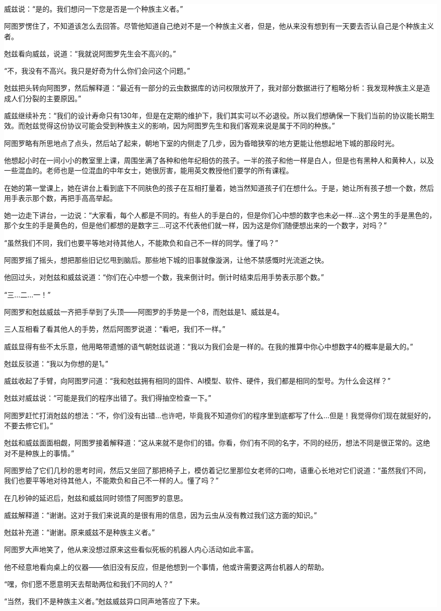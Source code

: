 威兹说：“是的。我们想问一下您是否是一个种族主义者。”

阿图罗愣住了，不知道该怎么去回答。尽管他知道自己绝对不是一个种族主义者，但是，他从来没有想到有一天要去否认自己是个种族主义者。

尅兹看向威兹，说道：“我就说阿图罗先生会不高兴的。”

“不，我没有不高兴。我只是好奇为什么你们会问这个问题。”

尅兹把头转向阿图罗，然后解释道：“最近有一部分的云虫数据库的访问权限放开了，我对部分数据进行了粗略分析：我发现种族主义是造成人们分裂的主要原因。”

威兹继续补充：“我们的设计寿命只有130年，但是在定期的维护下，我们其实可以不必退役。所以我们想确保一下我们当前的协议能长期生效。而尅兹觉得这份协议可能会受到种族主义的影响，因为阿图罗先生和我们客观来说是属于不同的种族。”

阿图罗略有所思地点了点头，然后站了起来，朝地下室的内侧走了几步，因为昏暗狭窄的地方更能让他想起地下城的那段时光。

他想起小时在一间小小的教室里上课，周围坐满了各种和他年纪相仿的孩子。一半的孩子和他一样是白人，但是也有黑种人和黄种人，以及一些混血的。老师也是一位混血的中年女士，她很厉害，能用英文教授他们要学的所有课程。

在她的第一堂课上，她在讲台上看到底下不同肤色的孩子在互相打量着，她当然知道孩子们在想什么。于是，她让所有孩子想一个数，然后用手表示那个数，再把手高高举起。

她一边走下讲台，一边说：“大家看，每个人都是不同的。有些人的手是白的，但是你们心中想的数字也未必一样…这个男生的手是黑色的，那个女生的手是黄色的，但是他们都想的是数字三…可这不代表他们就一样，因为这是你们随便想出来的一个数字，对吗？”

“虽然我们不同，我们也要平等地对待其他人，不能欺负和自己不一样的同学。懂了吗？”

阿图罗摇了摇头，想把那些旧记忆甩到脑后。那些地下城的旧事就像漩涡，让他不禁感慨时光流逝之快。

他回过头，对尅兹和威兹说道：“你们在心中想一个数，我来倒计时。倒计时结束后用手势表示那个数。”

“三…二…一！”

阿图罗和尅兹威兹一齐把手举到了头顶——阿图罗的手势是一个8，而尅兹是1、威兹是4。

三人互相看了看其他人的手势，然后阿图罗说道：“看吧，我们不一样。”

威兹显得有些不太乐意，他用略带遗憾的语气朝尅兹说道：“我以为我们会是一样的。在我的推算中你心中想数字4的概率是最大的。”

尅兹反驳道：“我以为你想的是1。”

威兹收起了手臂，向阿图罗问道：“我和尅兹拥有相同的固件、AI模型、软件、硬件，我们都是相同的型号。为什么会这样？”

尅兹对威兹说：“可能是我们的程序出错了。我们得抽空检查一下。”

阿图罗赶忙打消尅兹的想法：“不，你们没有出错…也许吧，毕竟我不知道你们的程序里到底都写了什么…但是！我觉得你们现在就挺好的，不要去修它们。”

尅兹和威兹面面相觑，阿图罗接着解释道：“这从来就不是你们的错。你看，你们有不同的名字，不同的经历，想法不同是很正常的。这绝对不是种族上的事情。”

阿图罗给了它们几秒的思考时间，然后又坐回了那把椅子上，模仿着记忆里那位女老师的口吻，语重心长地对它们说道：“虽然我们不同，我们也要平等地对待其他人，不能欺负和自己不一样的人。懂了吗？”

在几秒钟的延迟后，尅兹和威兹同时领悟了阿图罗的意思。

威兹解释道：“谢谢。这对于我们来说真的是很有用的信息，因为云虫从没有教过我们这方面的知识。”

尅兹补充道：“谢谢。原来威兹不是种族主义者。”

阿图罗大声地笑了，他从来没想过原来这些看似死板的机器人内心活动如此丰富。

他不经意地看向桌上的仪器——依旧没有反应，但是他想到一个事情，他或许需要这两台机器人的帮助。

“嘿，你们愿不愿意明天去帮助两位和我们不同的人？”

“当然，我们不是种族主义者。”尅兹威兹异口同声地答应了下来。
